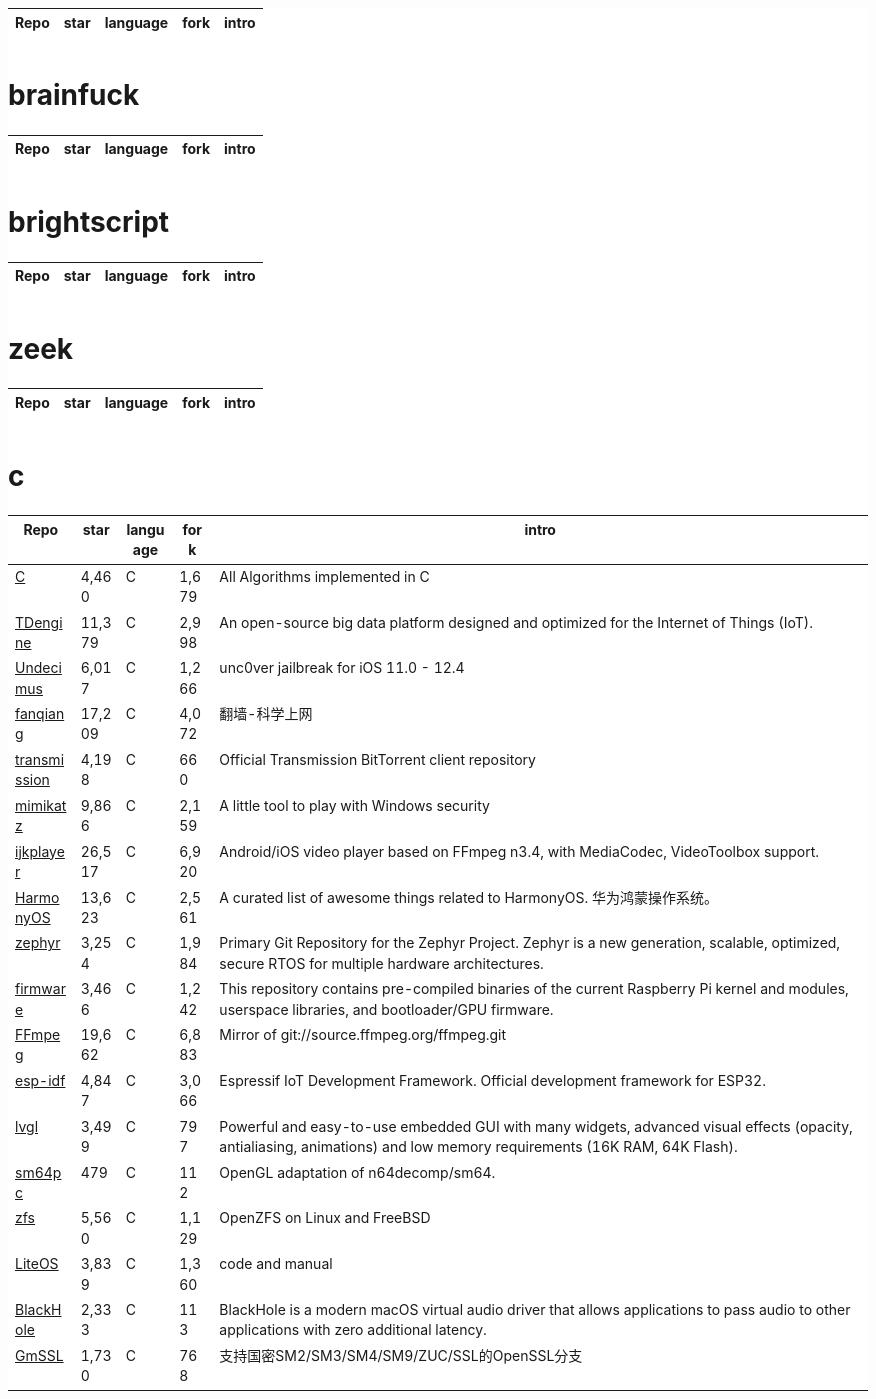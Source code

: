 Repo|star|language|fork|intro
-|-|-|-|-



# brainfuck

Repo|star|language|fork|intro
-|-|-|-|-



# brightscript

Repo|star|language|fork|intro
-|-|-|-|-



# zeek

Repo|star|language|fork|intro
-|-|-|-|-



# c

Repo|star|language|fork|intro
-|-|-|-|-
[C](https://github.com/TheAlgorithms/C)|4,460|C|1,679|All Algorithms implemented in C
[TDengine](https://github.com/taosdata/TDengine)|11,379|C|2,998|An open-source big data platform designed and optimized for the Internet of Things (IoT).
[Undecimus](https://github.com/pwn20wndstuff/Undecimus)|6,017|C|1,266|unc0ver jailbreak for iOS 11.0 - 12.4
[fanqiang](https://github.com/bannedbook/fanqiang)|17,209|C|4,072|翻墙-科学上网
[transmission](https://github.com/transmission/transmission)|4,198|C|660|Official Transmission BitTorrent client repository
[mimikatz](https://github.com/gentilkiwi/mimikatz)|9,866|C|2,159|A little tool to play with Windows security
[ijkplayer](https://github.com/bilibili/ijkplayer)|26,517|C|6,920|Android/iOS video player based on FFmpeg n3.4, with MediaCodec, VideoToolbox support.
[HarmonyOS](https://github.com/Awesome-HarmonyOS/HarmonyOS)|13,623|C|2,561|A curated list of awesome things related to HarmonyOS. 华为鸿蒙操作系统。
[zephyr](https://github.com/zephyrproject-rtos/zephyr)|3,254|C|1,984|Primary Git Repository for the Zephyr Project. Zephyr is a new generation, scalable, optimized, secure RTOS for multiple hardware architectures.
[firmware](https://github.com/raspberrypi/firmware)|3,466|C|1,242|This repository contains pre-compiled binaries of the current Raspberry Pi kernel and modules, userspace libraries, and bootloader/GPU firmware.
[FFmpeg](https://github.com/FFmpeg/FFmpeg)|19,662|C|6,883|Mirror of git://source.ffmpeg.org/ffmpeg.git
[esp-idf](https://github.com/espressif/esp-idf)|4,847|C|3,066|Espressif IoT Development Framework. Official development framework for ESP32.
[lvgl](https://github.com/lvgl/lvgl)|3,499|C|797|Powerful and easy-to-use embedded GUI with many widgets, advanced visual effects (opacity, antialiasing, animations) and low memory requirements (16K RAM, 64K Flash).
[sm64pc](https://github.com/sm64pc/sm64pc)|479|C|112|OpenGL adaptation of n64decomp/sm64.
[zfs](https://github.com/openzfs/zfs)|5,560|C|1,129|OpenZFS on Linux and FreeBSD
[LiteOS](https://github.com/LiteOS/LiteOS)|3,839|C|1,360|code and manual
[BlackHole](https://github.com/ExistentialAudio/BlackHole)|2,333|C|113|BlackHole is a modern macOS virtual audio driver that allows applications to pass audio to other applications with zero additional latency.
[GmSSL](https://github.com/guanzhi/GmSSL)|1,730|C|768|支持国密SM2/SM3/SM4/SM9/ZUC/SSL的OpenSSL分支
